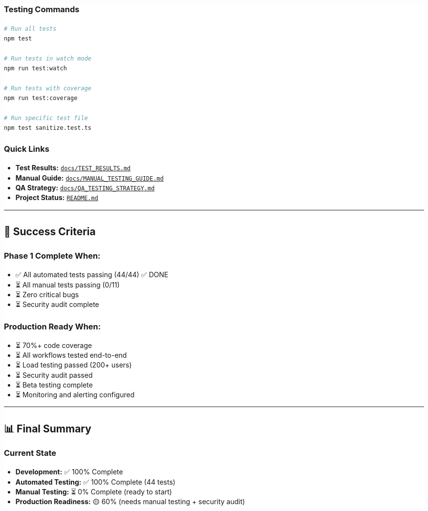 ### Testing Commands
```bash
# Run all tests
npm test

# Run tests in watch mode
npm run test:watch

# Run tests with coverage
npm run test:coverage

# Run specific test file
npm test sanitize.test.ts
```

### Quick Links
- **Test Results:** [`docs/TEST_RESULTS.md`](TEST_RESULTS.md)
- **Manual Guide:** [`docs/MANUAL_TESTING_GUIDE.md`](MANUAL_TESTING_GUIDE.md)
- **QA Strategy:** [`docs/QA_TESTING_STRATEGY.md`](QA_TESTING_STRATEGY.md)
- **Project Status:** [`README.md`](../README.md)

---

## 🎯 Success Criteria

### Phase 1 Complete When:
- ✅ All automated tests passing (44/44) ✅ DONE
- ⏳ All manual tests passing (0/11)
- ⏳ Zero critical bugs
- ⏳ Security audit complete

### Production Ready When:
- ⏳ 70%+ code coverage
- ⏳ All workflows tested end-to-end
- ⏳ Load testing passed (200+ users)
- ⏳ Security audit passed
- ⏳ Beta testing complete
- ⏳ Monitoring and alerting configured

---

## 📊 Final Summary

### Current State
- **Development:** ✅ 100% Complete
- **Automated Testing:** ✅ 100% Complete (44 tests)
- **Manual Testing:** ⏳ 0% Complete (ready to start)
- **Production Readiness:** 🟡 60% (needs manual testing + security audit)
